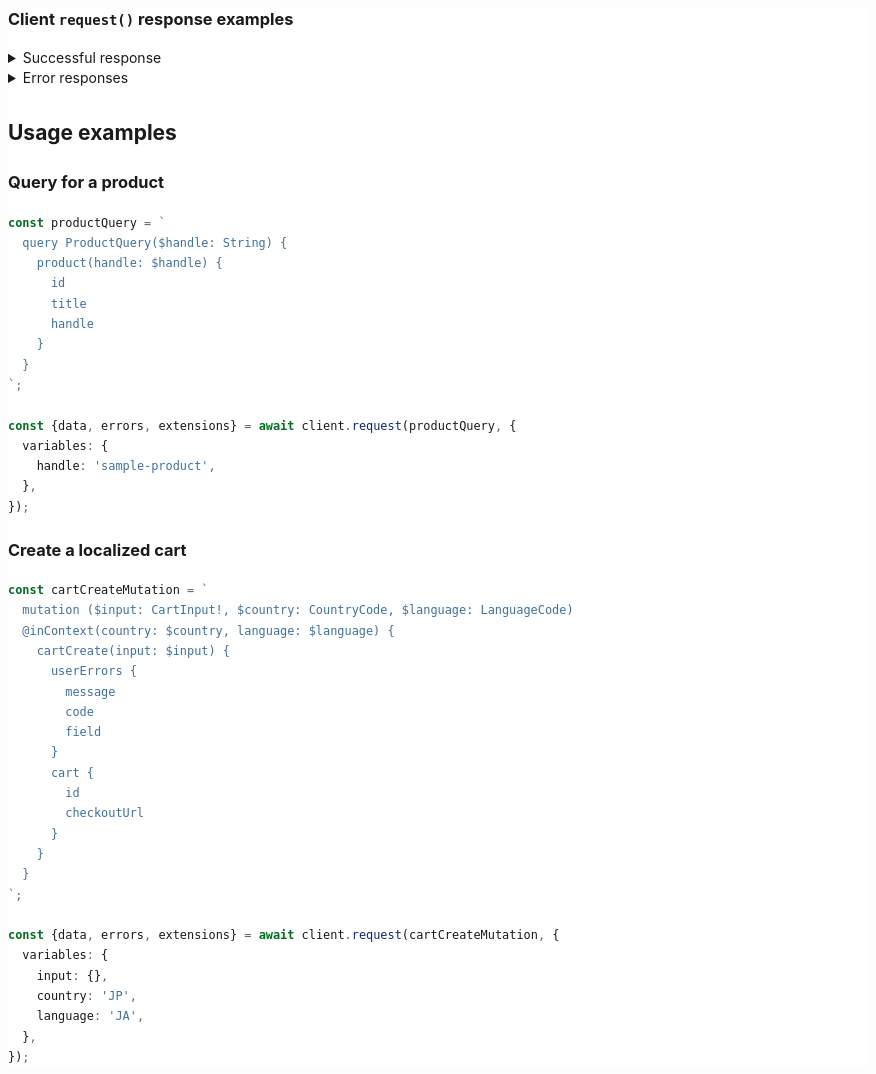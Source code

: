 ### Client `request()` response examples

<details><summary>Successful response</summary></details>

<details><summary>Error responses</summary></details>

## Usage examples

### Query for a product

```typescript
const productQuery = `
  query ProductQuery($handle: String) {
    product(handle: $handle) {
      id
      title
      handle
    }
  }
`;

const {data, errors, extensions} = await client.request(productQuery, {
  variables: {
    handle: 'sample-product',
  },
});
```

### Create a localized cart

```typescript
const cartCreateMutation = `
  mutation ($input: CartInput!, $country: CountryCode, $language: LanguageCode)
  @inContext(country: $country, language: $language) {
    cartCreate(input: $input) {
      userErrors {
        message
        code
        field
      }
      cart {
        id
        checkoutUrl
      }
    }
  }
`;

const {data, errors, extensions} = await client.request(cartCreateMutation, {
  variables: {
    input: {},
    country: 'JP',
    language: 'JA',
  },
});
```
